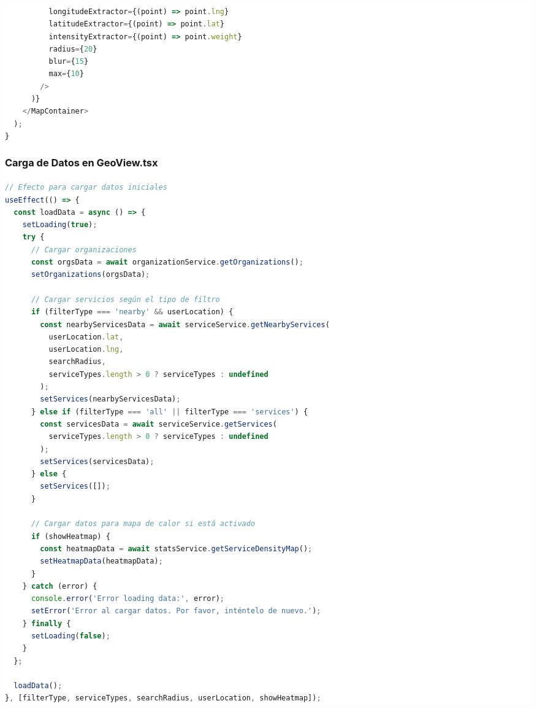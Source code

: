 ```typescript
          longitudeExtractor={(point) => point.lng}
          latitudeExtractor={(point) => point.lat}
          intensityExtractor={(point) => point.weight}
          radius={20}
          blur={15}
          max={10}
        />
      )}
    </MapContainer>
  );
}
```

### Carga de Datos en GeoView.tsx

```typescript
// Efecto para cargar datos iniciales
useEffect(() => {
  const loadData = async () => {
    setLoading(true);
    try {
      // Cargar organizaciones
      const orgsData = await organizationService.getOrganizations();
      setOrganizations(orgsData);
      
      // Cargar servicios según el tipo de filtro
      if (filterType === 'nearby' && userLocation) {
        const nearbyServicesData = await serviceService.getNearbyServices(
          userLocation.lat,
          userLocation.lng,
          searchRadius,
          serviceTypes.length > 0 ? serviceTypes : undefined
        );
        setServices(nearbyServicesData);
      } else if (filterType === 'all' || filterType === 'services') {
        const servicesData = await serviceService.getServices(
          serviceTypes.length > 0 ? serviceTypes : undefined
        );
        setServices(servicesData);
      } else {
        setServices([]);
      }
      
      // Cargar datos para mapa de calor si está activado
      if (showHeatmap) {
        const heatmapData = await statsService.getServiceDensityMap();
        setHeatmapData(heatmapData);
      }
    } catch (error) {
      console.error('Error loading data:', error);
      setError('Error al cargar datos. Por favor, inténtelo de nuevo.');
    } finally {
      setLoading(false);
    }
  };
  
  loadData();
}, [filterType, serviceTypes, searchRadius, userLocation, showHeatmap]);
```

